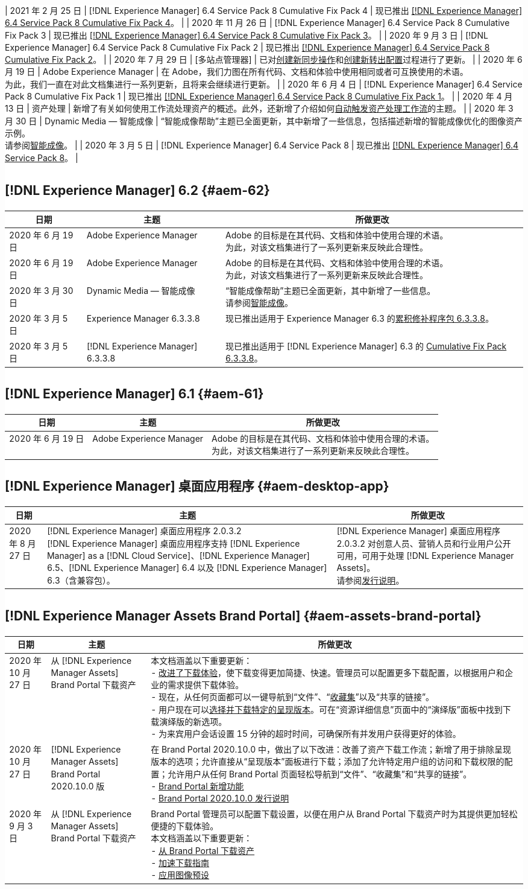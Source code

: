 | 2021 年 2 月 25 日 | [!DNL Experience Manager] 6.4 Service Pack 8 Cumulative Fix Pack 4 | 现已推出 [[!DNL Experience Manager] 6.4 Service Pack 8 Cumulative Fix Pack 4](https://experienceleague.adobe.com/docs/experience-manager-64/release-notes/cfp-release-notes.html?lang=zh-Hans)。 |
| 2020 年 11 月 26 日 | [!DNL Experience Manager] 6.4 Service Pack 8 Cumulative Fix Pack 3 | 现已推出 [[!DNL Experience Manager]  6.4 Service Pack 8 Cumulative Fix Pack 3](https://experienceleague.adobe.com/docs/experience-manager-64/release-notes/cfp-release-notes.html?lang=zh-Hans)。 |
| 2020 年 9 月 3 日 | [!DNL Experience Manager] 6.4 Service Pack 8 Cumulative Fix Pack 2 | 现已推出 [[!DNL Experience Manager]  6.4 Service Pack 8 Cumulative Fix Pack 2](https://docs.adobe.com/content/help/zh-Hans/experience-manager-64/release-notes/cfp-release-notes.html)。 |
| 2020 年 7 月 29 日 | [多站点管理器] | 已对[创建新同步操作](https://docs.adobe.com/content/help/zh-Hans/experience-manager-64/developing/extending-aem/extending-msm.html#creating-a-new-synchronization-action)和[创建新转出配置](https://docs.adobe.com/content/help/zh-Hans/experience-manager-64/developing/extending-aem/extending-msm.html#creating-a-new-rollout-configuration)过程进行了更新。 |
| 2020 年 6 月 19 日 | Adobe Experience Manager | 在 Adobe，我们力图在所有代码、文档和体验中使用相同或者可互换使用的术语。<br>为此，我们一直在对此文档集进行一系列更新，且将来会继续进行更新。 |
| 2020 年 6 月 4 日 | [!DNL Experience Manager] 6.4 Service Pack 8 Cumulative Fix Pack 1 | 现已推出 [[!DNL Experience Manager]  6.4 Service Pack 8 Cumulative Fix Pack 1](https://docs.adobe.com/content/help/zh-Hans/experience-manager-64/release-notes/cfp-release-notes.html)。 |
| 2020 年 4 月 13 日 | 资产处理 | 新增了有关如何使用工作流处理资产的概述。此外，还新增了介绍如何[自动触发资产处理工作流](https://docs.adobe.com/content/help/zh-Hans/experience-manager-64/assets/using/assets-workflow.html)的主题。 |
| 2020 年 3 月 30 日 | Dynamic Media — 智能成像 | “智能成像帮助”主题已全面更新，其中新增了一些信息，包括描述新增的智能成像优化的图像资产示例。<br>请参阅[智能成像](https://docs.adobe.com/content/help/zh-Hans/experience-manager-64/assets/dynamic/imaging-faq.html)。 |
| 2020 年 3 月 5 日 | [!DNL Experience Manager] 6.4 Service Pack 8 | 现已推出 [[!DNL Experience Manager]  6.4 Service Pack 8](https://docs.adobe.com/content/help/zh-Hans/experience-manager-64/release-notes/sp-release-notes.html)。 |


## [!DNL Experience Manager] 6.2 {#aem-62}

| 日期 | 主题 | 所做更改 |
|---|---|---|
| 2020 年 6 月 19 日 | Adobe Experience Manager | Adobe 的目标是在其代码、文档和体验中使用合理的术语。<br>为此，对该文档集进行了一系列更新来反映此合理性。 |
| 2020 年 6 月 19 日 | Adobe Experience Manager | Adobe 的目标是在其代码、文档和体验中使用合理的术语。<br>为此，对该文档集进行了一系列更新来反映此合理性。 |
| 2020 年 3 月 30 日 | Dynamic Media — 智能成像 | “智能成像帮助”主题已全面更新，其中新增了一些信息。<br>请参阅[智能成像](https://helpx.adobe.com/cn/experience-manager/6-3/assets/using/imaging-faq.html)。 |
| 2020 年 3 月 5 日 | Experience Manager 6.3.3.8 | 现已推出适用于 Experience Manager 6.3 的[累积修补程序包 6.3.3.8](https://helpx.adobe.com/cn/experience-manager/release-notes--aem-6-3-cumulative-fix-pack.html)。 |
| 2020 年 3 月 5 日 | [!DNL Experience Manager] 6.3.3.8 | 现已推出适用于 [!DNL Experience Manager] 6.3 的 [Cumulative Fix Pack 6.3.3.8](https://helpx.adobe.com/cn/experience-manager/release-notes--aem-6-3-cumulative-fix-pack.html)。 |


## [!DNL Experience Manager] 6.1 {#aem-61}

| 日期 | 主题 | 所做更改 |
|---|---|---|
| 2020 年 6 月 19 日 | Adobe Experience Manager | Adobe 的目标是在其代码、文档和体验中使用合理的术语。<br>为此，对该文档集进行了一系列更新来反映此合理性。 |

## [!DNL Experience Manager] 桌面应用程序 {#aem-desktop-app}

| 日期 | 主题 | 所做更改 |
|---|---|---|
| 2020 年 8 月 27 日 | [!DNL Experience Manager] 桌面应用程序 2.0.3.2<br>[!DNL Experience Manager] 桌面应用程序支持 [!DNL Experience Manager] as a [!DNL Cloud Service]、[!DNL Experience Manager] 6.5、[!DNL Experience Manager] 6.4 以及 [!DNL Experience Manager] 6.3（含兼容包）。 | [!DNL Experience Manager] 桌面应用程序 2.0.3.2 对创意人员、营销人员和行业用户公开可用，可用于处理 [!DNL Experience Manager Assets]。<br>请参阅[发行说明](https://docs.adobe.com/content/help/zh-Hans/experience-manager-desktop-app/using/release-notes.html)。 |

## [!DNL Experience Manager Assets Brand Portal] {#aem-assets-brand-portal}

| 日期 | 主题 | 所做更改 |
| --- | --- | --- |
| 2020 年 10 月 27 日 | 从 [!DNL Experience Manager Assets] Brand Portal 下载资产 | 本文档涵盖以下重要更新：<br>- [改进了下载体验](https://docs.adobe.com/content/help/zh-Hans/experience-manager-brand-portal/using/download/brand-portal-download-assets.html)，使下载变得更加简捷、快速。管理员可以配置更多下载配置，以根据用户和企业的需求提供下载体验。<br>- 现在，从任何页面都可以一键导航到“文件”、“[收藏集](https://docs.adobe.com/content/help/zh-Hans/experience-manager-brand-portal/using/share/brand-portal-share-collection.html)”以及“共享的链接”。<br>- 用户现在可以[选择并下载特定的呈现版本](https://docs.adobe.com/content/help/zh-Hans/experience-manager-brand-portal/using/download/brand-portal-download-assets.html#download-assets-from-asset-details-page)。可在“资源详细信息”页面中的“演绎版”面板中找到下载演绎版的新选项。<br>- 为来宾用户会话设置 15 分钟的超时时间，可确保所有并发用户获得更好的体验。 |
| 2020 年 10 月 27 日 | [!DNL Experience Manager Assets] Brand Portal 2020.10.0 版 | 在 Brand Portal 2020.10.0 中，做出了以下改进：改善了资产下载工作流；新增了用于排除呈现版本的选项；允许直接从“呈现版本”面板进行下载；添加了允许特定用户组的访问和下载权限的配置；允许用户从任何 Brand Portal 页面轻松导航到“文件”、“收藏集”和“共享的链接”。<br>- [Brand Portal 新增功能](https://docs.adobe.com/content/help/zh-Hans/experience-manager/brand-portal/using/whats-new.html)<br>- [Brand Portal 2020.10.0 发行说明](https://docs.adobe.com/content/help/zh-Hans/experience-manager/brand-portal/release-notes/brand-portal-release-notes.html) |
| 2020 年 9 月 3 日 | 从 [!DNL Experience Manager Assets] Brand Portal 下载资产 | Brand Portal 管理员可以配置下载设置，以便在用户从 Brand Portal 下载资产时为其提供更加轻松便捷的下载体验。<br>本文档涵盖以下重要更新：<br>- [从 Brand Portal 下载资产](https://docs.adobe.com/content/help/zh-Hans/experience-manager-brand-portal/using/download/brand-portal-download-assets.html)<br>- [加速下载指南](https://docs.adobe.com/content/help/zh-Hans/experience-manager-brand-portal/using/download/accelerated-download.html)<br>- [应用图像预设](https://docs.adobe.com/content/help/zh-Hans/experience-manager-brand-portal/using/admin-tools/brand-portal-image-presets.html) |